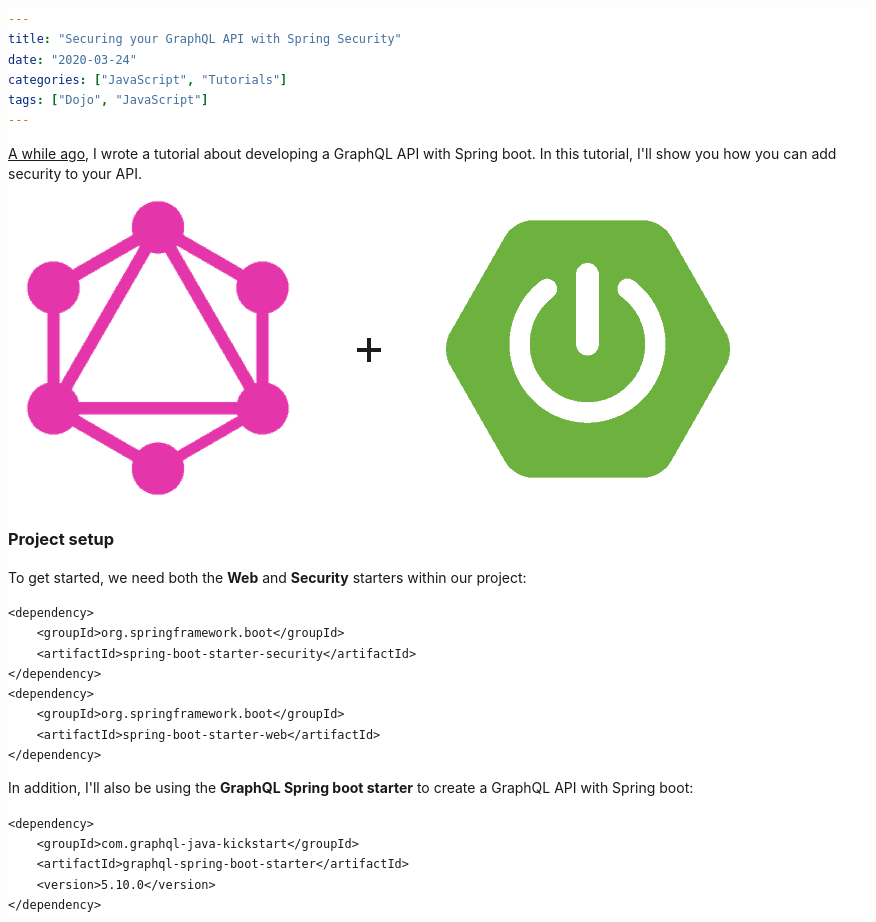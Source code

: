 ```yaml
---
title: "Securing your GraphQL API with Spring Security"
date: "2020-03-24"
categories: ["JavaScript", "Tutorials"]
tags: ["Dojo", "JavaScript"]
---
```


[A while ago](https://wordpress.g00glen00b.be/graphql-spring-boot/), I wrote a tutorial about developing a GraphQL API with Spring boot. In this tutorial, I'll show you how you can add security to your API.

![GraphQL + Spring boot](images/graphql-spring-boot.png)

### Project setup

To get started, we need both the **Web** and **Security** starters within our project:

```
<dependency>
    <groupId>org.springframework.boot</groupId>
    <artifactId>spring-boot-starter-security</artifactId>
</dependency>
<dependency>
    <groupId>org.springframework.boot</groupId>
    <artifactId>spring-boot-starter-web</artifactId>
</dependency>
```

In addition, I'll also be using the **GraphQL Spring boot starter** to create a GraphQL API with Spring boot:

```
<dependency>
    <groupId>com.graphql-java-kickstart</groupId>
    <artifactId>graphql-spring-boot-starter</artifactId>
    <version>5.10.0</version>
</dependency>
```
